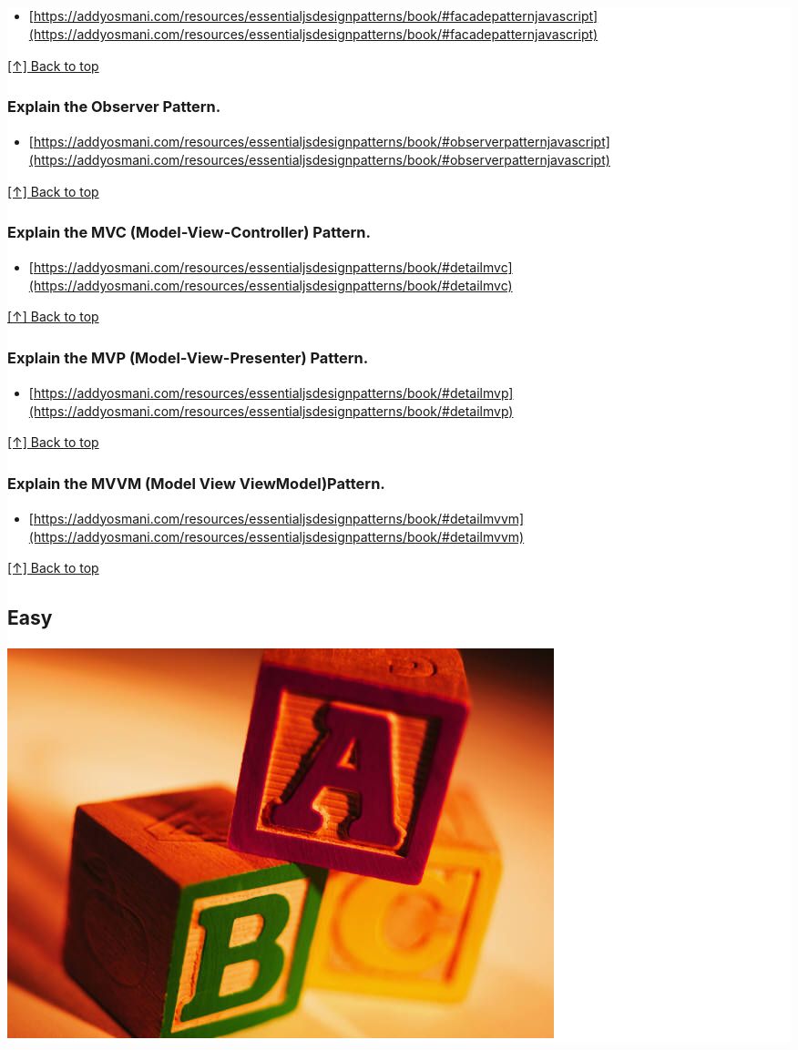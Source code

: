 - [https://addyosmani.com/resources/essentialjsdesignpatterns/book/#facadepatternjavascript](https://addyosmani.com/resources/essentialjsdesignpatterns/book/#facadepatternjavascript)

[[↑] Back to top](#top)


### Explain the Observer Pattern.

- [https://addyosmani.com/resources/essentialjsdesignpatterns/book/#observerpatternjavascript](https://addyosmani.com/resources/essentialjsdesignpatterns/book/#observerpatternjavascript)

[[↑] Back to top](#top)


### Explain the MVC (Model-View-Controller) Pattern.

- [https://addyosmani.com/resources/essentialjsdesignpatterns/book/#detailmvc](https://addyosmani.com/resources/essentialjsdesignpatterns/book/#detailmvc)

[[↑] Back to top](#top)


### Explain the MVP (Model-View-Presenter) Pattern.


- [https://addyosmani.com/resources/essentialjsdesignpatterns/book/#detailmvp](https://addyosmani.com/resources/essentialjsdesignpatterns/book/#detailmvp)

[[↑] Back to top](#top)


### Explain the MVVM (Model View ViewModel)Pattern.

- [https://addyosmani.com/resources/essentialjsdesignpatterns/book/#detailmvvm](https://addyosmani.com/resources/essentialjsdesignpatterns/book/#detailmvvm)

[[↑] Back to top](#top)



## Easy

![Easy Questions](https://github.com/coolinmc6/front-end-dev/blob/master/assets/building-blocks.jpg)
